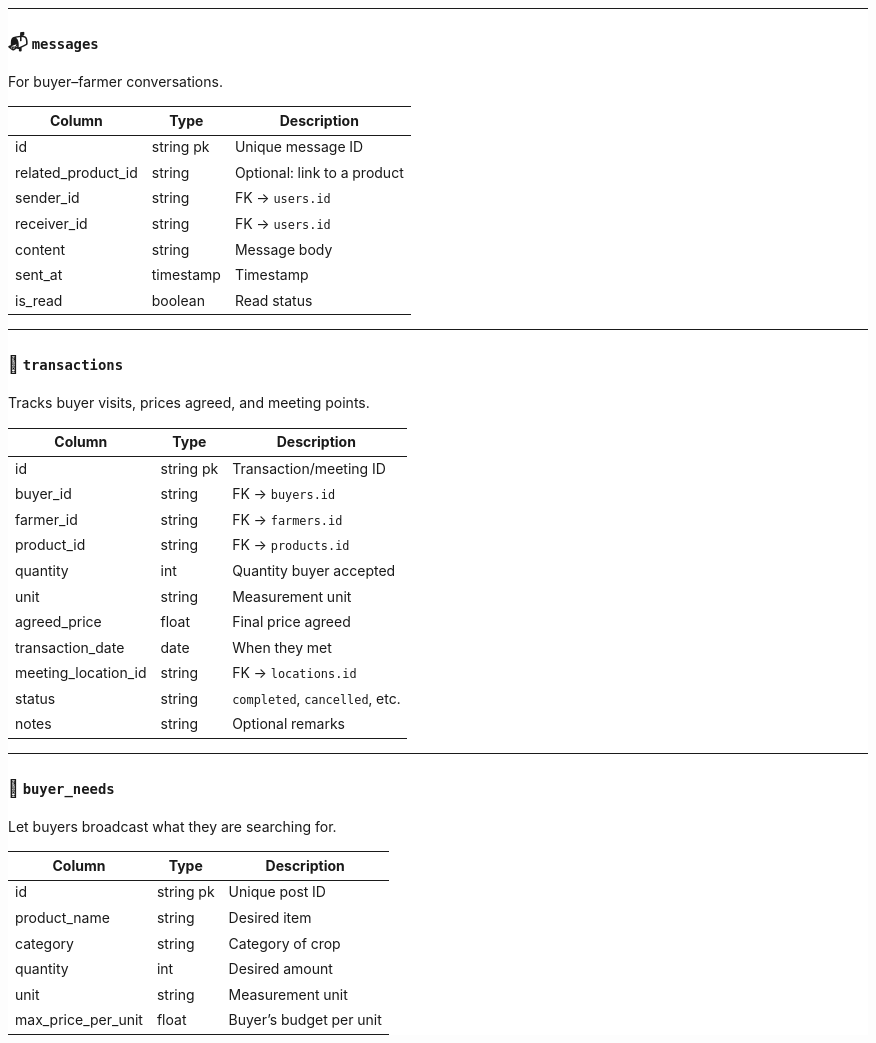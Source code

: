 
---

### 📬 `messages`
For buyer–farmer conversations.

| Column           | Type      | Description                    |
|------------------|-----------|--------------------------------|
| id               | string pk | Unique message ID              |
| related_product_id| string   | Optional: link to a product    |
| sender_id        | string    | FK → `users.id`                |
| receiver_id      | string    | FK → `users.id`                |
| content          | string    | Message body                   |
| sent_at          | timestamp | Timestamp                      |
| is_read          | boolean   | Read status                    |

---

### 🧾 `transactions`
Tracks buyer visits, prices agreed, and meeting points.

| Column             | Type      | Description                            |
|--------------------|-----------|----------------------------------------|
| id                 | string pk | Transaction/meeting ID                 |
| buyer_id           | string    | FK → `buyers.id`                       |
| farmer_id          | string    | FK → `farmers.id`                      |
| product_id         | string    | FK → `products.id`                     |
| quantity           | int       | Quantity buyer accepted                |
| unit               | string    | Measurement unit                       |
| agreed_price       | float     | Final price agreed                     |
| transaction_date   | date      | When they met                         |
| meeting_location_id| string    | FK → `locations.id`                    |
| status             | string    | `completed`, `cancelled`, etc.         |
| notes              | string    | Optional remarks                       |

---

### 📢 `buyer_needs`
Let buyers broadcast what they are searching for.

| Column              | Type      | Description                      |
|---------------------|-----------|----------------------------------|
| id                  | string pk | Unique post ID                   |
| product_name        | string    | Desired item                     |
| category            | string    | Category of crop                 |
| quantity            | int       | Desired amount                   |
| unit                | string    | Measurement unit                 |
| max_price_per_unit  | float     | Buyer’s budget per unit          |